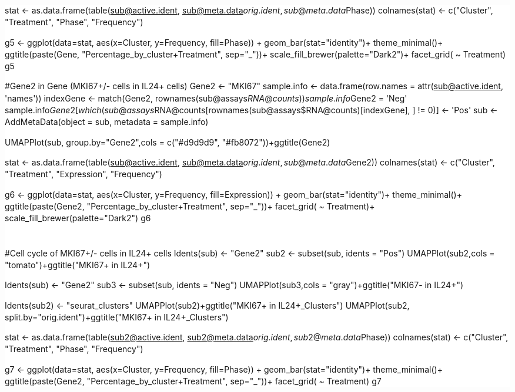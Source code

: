 stat <- as.data.frame(table(sub@active.ident, sub@meta.data$orig.ident, sub@meta.data$Phase))
colnames(stat) <- c("Cluster", "Treatment", "Phase", "Frequency")

g5 <- ggplot(data=stat, aes(x=Cluster, y=Frequency, fill=Phase)) +
  geom_bar(stat="identity")+
  theme_minimal()+
  ggtitle(paste(Gene, "Percentage_by_cluster+Treatment", sep="_"))+
  scale_fill_brewer(palette="Dark2")+ 
  facet_grid( ~ Treatment)
g5

#Gene2 in Gene (MKI67+/- cells in IL24+ cells)
Gene2 <- "MKI67"
sample.info <- data.frame(row.names = attr(sub@active.ident, 'names'))
indexGene <- match(Gene2, rownames(sub@assays$RNA@counts))
sample.info$Gene2 = 'Neg'
sample.info$Gene2[which(sub@assays$RNA@counts[rownames(sub@assays$RNA@counts)[indexGene], ] != 0)] <- 'Pos'
sub <- AddMetaData(object = sub, metadata = sample.info)

UMAPPlot(sub, group.by="Gene2",cols = c("#d9d9d9", "#fb8072"))+ggtitle(Gene2) 

stat <- as.data.frame(table(sub@active.ident, sub@meta.data$orig.ident, sub@meta.data$Gene2))
colnames(stat) <- c("Cluster", "Treatment", "Expression", "Frequency")

g6 <- ggplot(data=stat, aes(x=Cluster, y=Frequency, fill=Expression)) +
  geom_bar(stat="identity")+
  theme_minimal()+
  ggtitle(paste(Gene2, "Percentage_by_cluster+Treatment", sep="_"))+
  facet_grid( ~ Treatment)+
  scale_fill_brewer(palette="Dark2")
g6

#
#Cell cycle of MKI67+/- cells in IL24+ cells
Idents(sub) <- "Gene2"
sub2 <- subset(sub, idents = "Pos") 
UMAPPlot(sub2,cols = "tomato")+ggtitle("MKI67+ in IL24+")

Idents(sub) <- "Gene2"
sub3 <- subset(sub, idents = "Neg") 
UMAPPlot(sub3,cols = "gray")+ggtitle("MKI67- in IL24+")

Idents(sub2) <- "seurat_clusters"
UMAPPlot(sub2)+ggtitle("MKI67+ in IL24+_Clusters")
UMAPPlot(sub2, split.by="orig.ident")+ggtitle("MKI67+ in IL24+_Clusters")

stat <- as.data.frame(table(sub2@active.ident, sub2@meta.data$orig.ident, sub2@meta.data$Phase))
colnames(stat) <- c("Cluster", "Treatment", "Phase", "Frequency")

g7 <- ggplot(data=stat, aes(x=Cluster, y=Frequency, fill=Phase)) +
  geom_bar(stat="identity")+
  theme_minimal()+
  ggtitle(paste(Gene2, "Percentage_by_cluster+Treatment", sep="_"))+
  facet_grid( ~ Treatment)
g7
